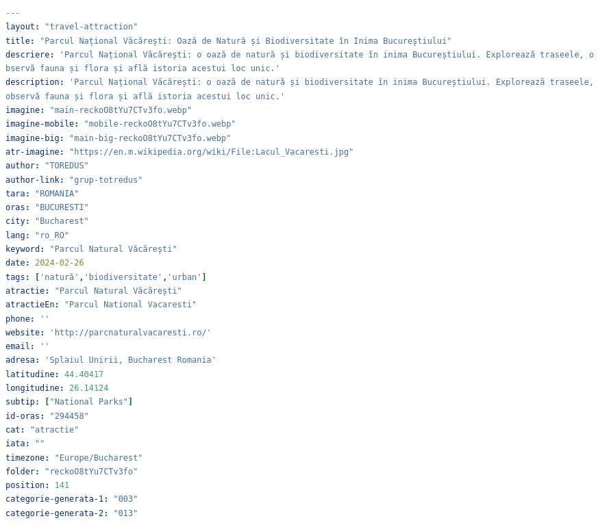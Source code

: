```yaml
---
layout: "travel-attraction"
title: "Parcul Național Văcărești: Oază de Natură și Biodiversitate în Inima Bucureștiului"
descriere: 'Parcul Național Văcărești: o oază de natură și biodiversitate în inima Bucureștiului. Explorează traseele, observă fauna și flora și află istoria acestui loc unic.' 
description: 'Parcul Național Văcărești: o oază de natură și biodiversitate în inima Bucureștiului. Explorează traseele, observă fauna și flora și află istoria acestui loc unic.'
imagine: "main-reckoO8tYu7CTv3fo.webp"
imagine-mobile: "mobile-reckoO8tYu7CTv3fo.webp"
imagine-big: "main-big-reckoO8tYu7CTv3fo.webp"
atr-imagine: "https://en.m.wikipedia.org/wiki/File:Lacul_Vacaresti.jpg"
author: "TOREDUS"
author-link: "grup-totredus"
tara: "ROMANIA"
oras: "BUCURESTI"
city: "Bucharest"
lang: "ro_RO"
keyword: "Parcul Natural Văcărești"
date: 2024-02-26
tags: ['natură','biodiversitate','urban']
atractie: "Parcul Natural Văcărești"
atractieEn: "Parcul National Vacaresti"
phone: ''
website: 'http://parcnaturalvacaresti.ro/'
email: ''
adresa: 'Splaiul Unirii, Bucharest Romania'
latitudine: 44.40417
longitudine: 26.14124
subtip: ["National Parks"]
id-oras: "294458"
cat: "atractie"
iata: ""
timezone: "Europe/Bucharest"
folder: "reckoO8tYu7CTv3fo"
position: 141
categorie-generata-1: "003"
categorie-generata-2: "013"
```
